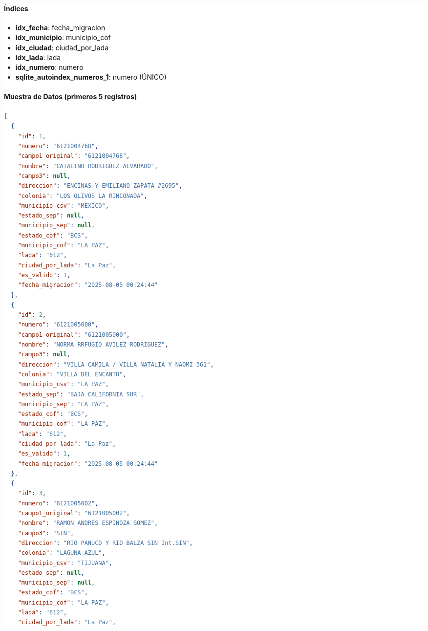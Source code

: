 #### Índices

- **idx_fecha**: fecha_migracion 
- **idx_municipio**: municipio_cof 
- **idx_ciudad**: ciudad_por_lada 
- **idx_lada**: lada 
- **idx_numero**: numero 
- **sqlite_autoindex_numeros_1**: numero (ÚNICO)

#### Muestra de Datos (primeros 5 registros)

```json
[
  {
    "id": 1,
    "numero": "6121004768",
    "campo1_original": "6121004768",
    "nombre": "CATALINO RODRIGUEZ ALVARADO",
    "campo3": null,
    "direccion": "ENCINAS Y EMILIANO ZAPATA #2695",
    "colonia": "LOS OLIVOS LA RINCONADA",
    "municipio_csv": "MEXICO",
    "estado_sep": null,
    "municipio_sep": null,
    "estado_cof": "BCS",
    "municipio_cof": "LA PAZ",
    "lada": "612",
    "ciudad_por_lada": "La Paz",
    "es_valido": 1,
    "fecha_migracion": "2025-08-05 00:24:44"
  },
  {
    "id": 2,
    "numero": "6121005000",
    "campo1_original": "6121005000",
    "nombre": "NORMA RRFUGIO AVILEZ RODRIGUEZ",
    "campo3": null,
    "direccion": "VILLA CAMILA / VILLA NATALIA Y NAOMI 361",
    "colonia": "VILLA DEL ENCANTO",
    "municipio_csv": "LA PAZ",
    "estado_sep": "BAJA CALIFORNIA SUR",
    "municipio_sep": "LA PAZ",
    "estado_cof": "BCS",
    "municipio_cof": "LA PAZ",
    "lada": "612",
    "ciudad_por_lada": "La Paz",
    "es_valido": 1,
    "fecha_migracion": "2025-08-05 00:24:44"
  },
  {
    "id": 3,
    "numero": "6121005002",
    "campo1_original": "6121005002",
    "nombre": "RAMON ANDRES ESPINOZA GOMEZ",
    "campo3": "SIN",
    "direccion": "RIO PANUCO Y RIO BALZA SIN Int.SIN",
    "colonia": "LAGUNA AZUL",
    "municipio_csv": "TIJUANA",
    "estado_sep": null,
    "municipio_sep": null,
    "estado_cof": "BCS",
    "municipio_cof": "LA PAZ",
    "lada": "612",
    "ciudad_por_lada": "La Paz",
```